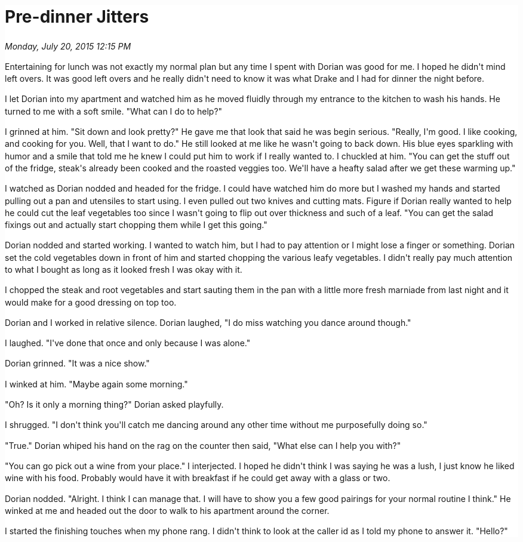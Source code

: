 # Pre-dinner Jitters
_Monday, July 20, 2015 12:15 PM_

Entertaining for lunch was not exactly my normal plan but any time I spent with Dorian was good for me.  I hoped he didn't mind left overs.  It was good left overs and he really didn't need to know it was what Drake and I had for dinner the night before.  

I let Dorian into my apartment and watched him as he moved fluidly through my entrance to the kitchen to wash his hands.  He turned to me with a soft smile.  "What can I do to help?"

I grinned at him.  "Sit down and look pretty?"  He gave me that look that said he was begin serious.  "Really, I'm good.  I like cooking, and cooking for you.  Well, that I want to do."  He still looked at me like he wasn't going to back down.  His blue eyes sparkling with humor and a smile that told me he knew I could put him to work if I really wanted to.  I chuckled at him.  "You can get the stuff out of the fridge, steak's already been cooked and the roasted veggies too.  We'll have a heafty salad after we get these warming up."

I watched as Dorian nodded and headed for the fridge.  I could have watched him do more but I washed my hands and started pulling out a pan and utensiles to start using.  I even pulled out two knives and cutting mats.  Figure if Dorian really wanted to help he could cut the leaf vegetables too since I wasn't going to flip out over thickness and such of a leaf.  "You can get the salad fixings out and actually start chopping them while I get this going."

Dorian nodded and started working.  I wanted to watch him, but I had to pay attention or I might lose a finger or something.  Dorian set the cold vegetables down in front of him and started chopping the various leafy vegetables.  I didn't really pay much attention to what I bought as long as it looked fresh I was okay with it.

I chopped the steak and root vegetables and start sauting them in the pan with a little more fresh marniade from last night and  it would make for a good dressing on top too.

Dorian and I worked in relative silence.  Dorian laughed, "I do miss watching you dance around though."

I laughed.  "I've done that once and only because I was alone."

Dorian grinned.  "It was a nice show."

I winked at him.  "Maybe again some morning."

"Oh?  Is it only a morning thing?"  Dorian asked playfully.

I shrugged.  "I don't think you'll catch me dancing around any other time without me purposefully doing so."

"True."  Dorian whiped his hand on the rag on the counter then said, "What else can I help you with?"

"You can go pick out a wine from your place."  I interjected.  I hoped he didn't think I was saying he was a lush, I just know he liked wine with his food.  Probably would have it with breakfast if he could get away with a glass or two.

Dorian nodded.  "Alright.  I think I can manage that.  I will have to show you a few good pairings for your normal routine I think."  He winked at me and headed out the door to walk to his apartment around the corner.

I started the finishing touches when my phone rang.  I didn't think to look at the caller id as I told my phone to answer it.  "Hello?"

